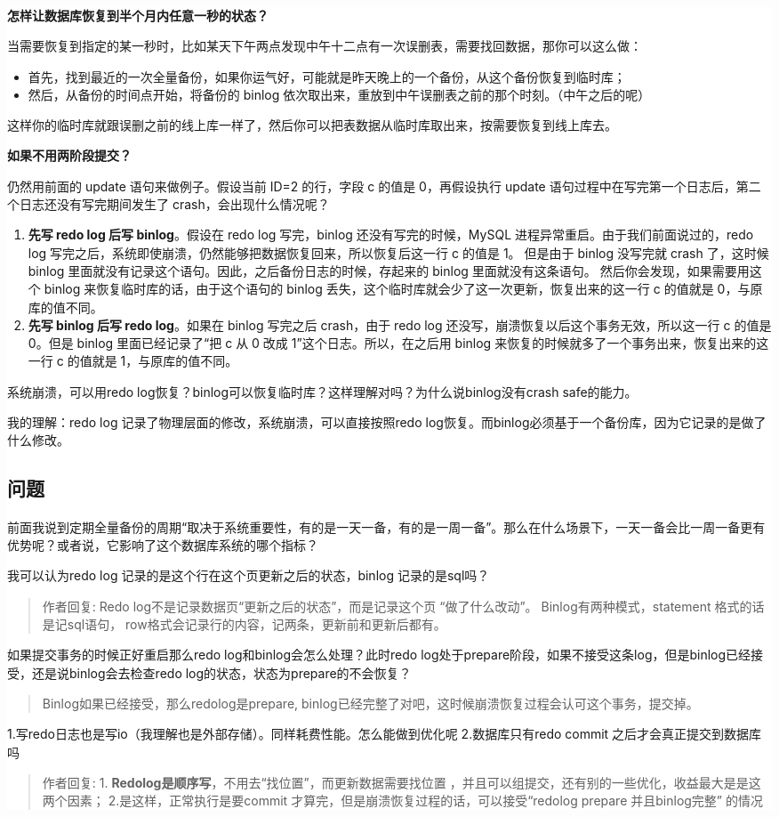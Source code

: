 **怎样让数据库恢复到半个月内任意一秒的状态？** 

当需要恢复到指定的某一秒时，比如某天下午两点发现中午十二点有一次误删表，需要找回数据，那你可以这么做：

+ 首先，找到最近的一次全量备份，如果你运气好，可能就是昨天晚上的一个备份，从这个备份恢复到临时库；
+ 然后，从备份的时间点开始，将备份的 binlog 依次取出来，重放到中午误删表之前的那个时刻。（中午之后的呢）

这样你的临时库就跟误删之前的线上库一样了，然后你可以把表数据从临时库取出来，按需要恢复到线上库去。 

**如果不用两阶段提交？**

仍然用前面的 update 语句来做例子。假设当前 ID=2 的行，字段 c 的值是 0，再假设执行 update 语句过程中在写完第一个日志后，第二个日志还没有写完期间发生了 crash，会出现什么情况呢？

1. **先写 redo log 后写 binlog**。假设在 redo log 写完，binlog 还没有写完的时候，MySQL 进程异常重启。由于我们前面说过的，redo log 写完之后，系统即使崩溃，仍然能够把数据恢复回来，所以恢复后这一行 c 的值是 1。
   但是由于 binlog 没写完就 crash 了，这时候 binlog 里面就没有记录这个语句。因此，之后备份日志的时候，存起来的 binlog 里面就没有这条语句。
   然后你会发现，如果需要用这个 binlog 来恢复临时库的话，由于这个语句的 binlog 丢失，这个临时库就会少了这一次更新，恢复出来的这一行 c 的值就是 0，与原库的值不同。
2. **先写 binlog 后写 redo log**。如果在 binlog 写完之后 crash，由于 redo log 还没写，崩溃恢复以后这个事务无效，所以这一行 c 的值是 0。但是 binlog 里面已经记录了“把 c 从 0 改成 1”这个日志。所以，在之后用 binlog 来恢复的时候就多了一个事务出来，恢复出来的这一行 c 的值就是 1，与原库的值不同。

系统崩溃，可以用redo log恢复？binlog可以恢复临时库？这样理解对吗？为什么说binlog没有crash safe的能力。

我的理解：redo log 记录了物理层面的修改，系统崩溃，可以直接按照redo log恢复。而binlog必须基于一个备份库，因为它记录的是做了什么修改。

## 问题

前面我说到定期全量备份的周期“取决于系统重要性，有的是一天一备，有的是一周一备”。那么在什么场景下，一天一备会比一周一备更有优势呢？或者说，它影响了这个数据库系统的哪个指标？ 



我可以认为redo log 记录的是这个行在这个页更新之后的状态，binlog 记录的是sql吗？ 

> 作者回复: Redo log不是记录数据页“更新之后的状态”，而是记录这个页 “做了什么改动”。  Binlog有两种模式，statement 格式的话是记sql语句， row格式会记录行的内容，记两条，更新前和更新后都有。 

如果提交事务的时候正好重启那么redo log和binlog会怎么处理？此时redo log处于prepare阶段，如果不接受这条log，但是binlog已经接受，还是说binlog会去检查redo log的状态，状态为prepare的不会恢复？ 

> Binlog如果已经接受，那么redolog是prepare, binlog已经完整了对吧，这时候崩溃恢复过程会认可这个事务，提交掉。  

1.写redo日志也是写io（我理解也是外部存储）。同样耗费性能。怎么能做到优化呢 2.数据库只有redo commit 之后才会真正提交到数据库吗 

> 作者回复: 1. **Redolog是顺序写**，不用去“找位置”，而更新数据需要找位置 ，并且可以组提交，还有别的一些优化，收益最大是是这两个因素；  2.是这样，正常执行是要commit 才算完，但是崩溃恢复过程的话，可以接受“redolog prepare 并且binlog完整” 的情况 

